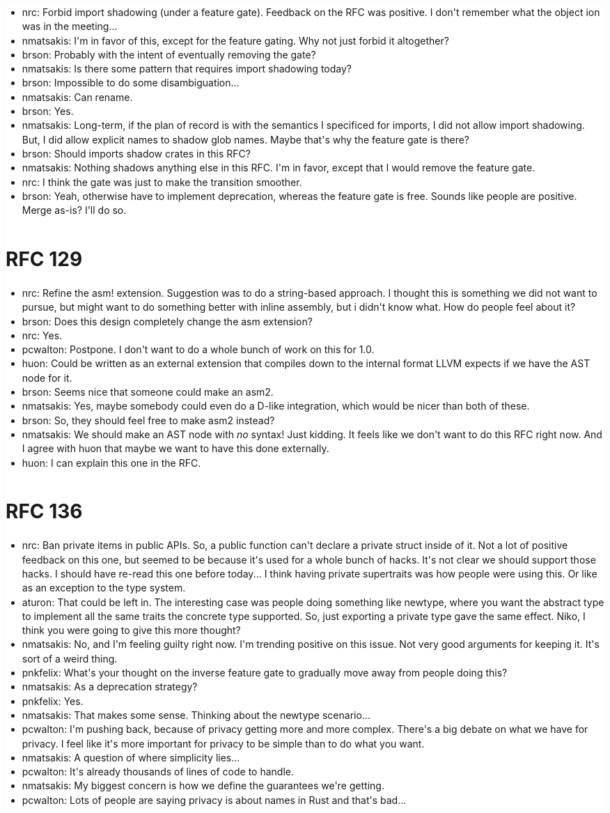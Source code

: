 - nrc: Forbid import shadowing (under a feature gate). Feedback on the RFC was positive. I don't remember what the object ion was in the meeting...
- nmatsakis: I'm in favor of this, except for the feature gating. Why not just forbid it altogether?
- brson: Probably with the intent of eventually removing the gate?
- nmatsakis: Is there some pattern that requires import shadowing today?
- brson: Impossible to do some disambiguation...
- nmatsakis: Can rename.
- brson: Yes.
- nmatsakis: Long-term, if the plan of record is with the semantics I specificed for imports, I did not allow import shadowing. But, I did allow explicit names to shadow glob names. Maybe that's why the feature gate is there?
- brson: Should imports shadow crates in this RFC?
- nmatsakis: Nothing shadows anything else in this RFC. I'm in favor, except that I would remove the feature gate.
- nrc: I think the gate was just to make the transition smoother.
- brson: Yeah, otherwise have to implement deprecation, whereas the feature gate is free. Sounds like people are positive. Merge as-is? I'll do so.

# RFC 129

- nrc: Refine the asm! extension. Suggestion was to do a string-based approach. I thought this is something we did not want to pursue, but might want to do something better with inline assembly, but i didn't know what. How do people feel about it?
- brson: Does this design completely change the asm extension?
- nrc: Yes.
- pcwalton: Postpone. I don't want to do a whole bunch of work on this for 1.0.
- huon: Could be written as an external extension that compiles down to the internal format LLVM expects if we have the AST node for it.
- brson: Seems nice that someone could make an asm2.
- nmatsakis: Yes, maybe somebody could even do a D-like integration, which would be nicer than both of these.
- brson: So, they should feel free to make asm2 instead?
- nmatsakis: We should make an AST node with *no* syntax! Just kidding. It feels like we don't want to do this RFC right now. And I agree with huon that maybe we want to have this done externally.
- huon: I can explain this one in the RFC.

# RFC 136

- nrc: Ban private items in public APIs. So, a public function can't declare a private struct inside of it. Not a lot of positive feedback on this one, but seemed to be because it's used for a whole bunch of hacks. It's not clear we should support those hacks. I should have re-read this one before today... I think having private supertraits was how people were using this. Or like as an exception to the type system.
- aturon: That could be left in. The interesting case was people doing something like newtype, where you want the abstract type to implement all the same traits the concrete type supported. So, just exporting a private type gave the same effect. Niko, I think you were going to give this more thought?
- nmatsakis: No, and I'm feeling guilty right now. I'm trending positive on this issue. Not very good arguments for keeping it. It's sort of a weird thing.
- pnkfelix: What's your thought on the inverse feature gate to gradually move away from people doing this?
- nmatsakis: As a deprecation strategy?
- pnkfelix: Yes.
- nmatsakis: That makes some sense. Thinking about the newtype scenario...
- pcwalton: I'm pushing back, because of privacy getting more and more complex. There's a big debate on what we have for privacy. I feel like it's more important for privacy to be simple than to do what you want.
- nmatsakis: A question of where simplicity lies...
- pcwalton: It's already thousands of lines of code to handle.
- nmatsakis: My biggest concern is how we define the guarantees we're getting.
- pcwalton: Lots of people are saying privacy is about names in Rust and that's bad...